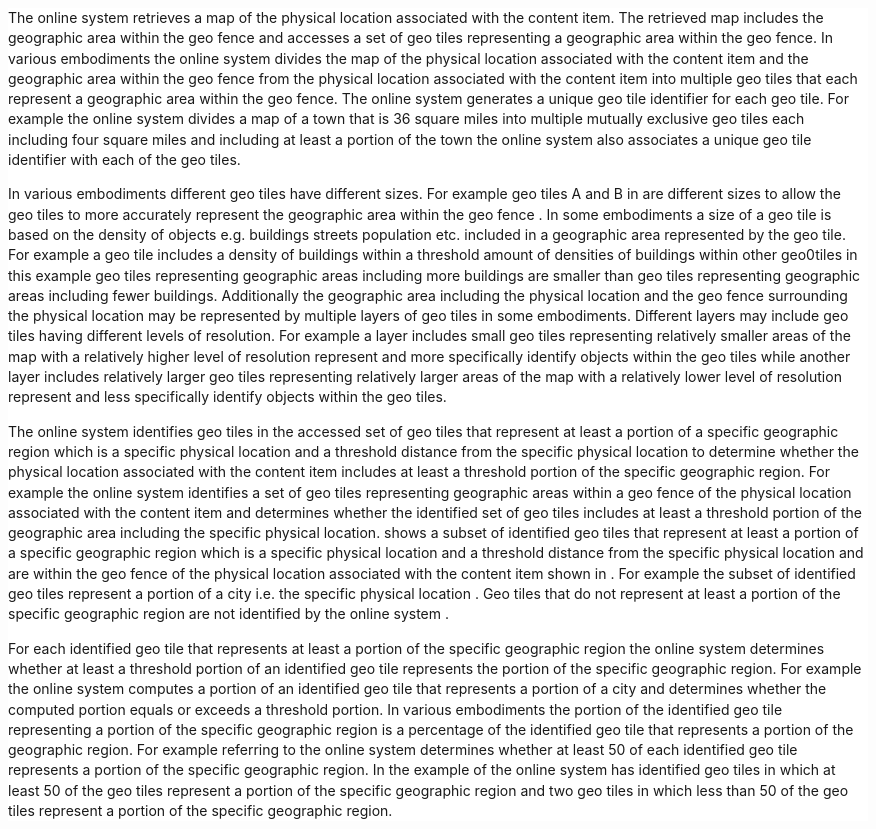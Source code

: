 The online system retrieves a map of the physical location associated with the content item. The retrieved map includes the geographic area within the geo fence and accesses a set of geo tiles representing a geographic area within the geo fence. In various embodiments the online system divides the map of the physical location associated with the content item and the geographic area within the geo fence from the physical location associated with the content item into multiple geo tiles that each represent a geographic area within the geo fence. The online system generates a unique geo tile identifier for each geo tile. For example the online system divides a map of a town that is 36 square miles into multiple mutually exclusive geo tiles each including four square miles and including at least a portion of the town the online system also associates a unique geo tile identifier with each of the geo tiles.

In various embodiments different geo tiles have different sizes. For example geo tiles A and B in are different sizes to allow the geo tiles to more accurately represent the geographic area within the geo fence . In some embodiments a size of a geo tile is based on the density of objects e.g. buildings streets population etc. included in a geographic area represented by the geo tile. For example a geo tile includes a density of buildings within a threshold amount of densities of buildings within other geo0tiles in this example geo tiles representing geographic areas including more buildings are smaller than geo tiles representing geographic areas including fewer buildings. Additionally the geographic area including the physical location and the geo fence surrounding the physical location may be represented by multiple layers of geo tiles in some embodiments. Different layers may include geo tiles having different levels of resolution. For example a layer includes small geo tiles representing relatively smaller areas of the map with a relatively higher level of resolution represent and more specifically identify objects within the geo tiles while another layer includes relatively larger geo tiles representing relatively larger areas of the map with a relatively lower level of resolution represent and less specifically identify objects within the geo tiles.

The online system identifies geo tiles in the accessed set of geo tiles that represent at least a portion of a specific geographic region which is a specific physical location and a threshold distance from the specific physical location to determine whether the physical location associated with the content item includes at least a threshold portion of the specific geographic region. For example the online system identifies a set of geo tiles representing geographic areas within a geo fence of the physical location associated with the content item and determines whether the identified set of geo tiles includes at least a threshold portion of the geographic area including the specific physical location. shows a subset of identified geo tiles that represent at least a portion of a specific geographic region which is a specific physical location and a threshold distance from the specific physical location and are within the geo fence of the physical location associated with the content item shown in . For example the subset of identified geo tiles represent a portion of a city i.e. the specific physical location . Geo tiles that do not represent at least a portion of the specific geographic region are not identified by the online system .

For each identified geo tile that represents at least a portion of the specific geographic region the online system determines whether at least a threshold portion of an identified geo tile represents the portion of the specific geographic region. For example the online system computes a portion of an identified geo tile that represents a portion of a city and determines whether the computed portion equals or exceeds a threshold portion. In various embodiments the portion of the identified geo tile representing a portion of the specific geographic region is a percentage of the identified geo tile that represents a portion of the geographic region. For example referring to the online system determines whether at least 50 of each identified geo tile represents a portion of the specific geographic region. In the example of the online system has identified geo tiles in which at least 50 of the geo tiles represent a portion of the specific geographic region and two geo tiles in which less than 50 of the geo tiles represent a portion of the specific geographic region.

